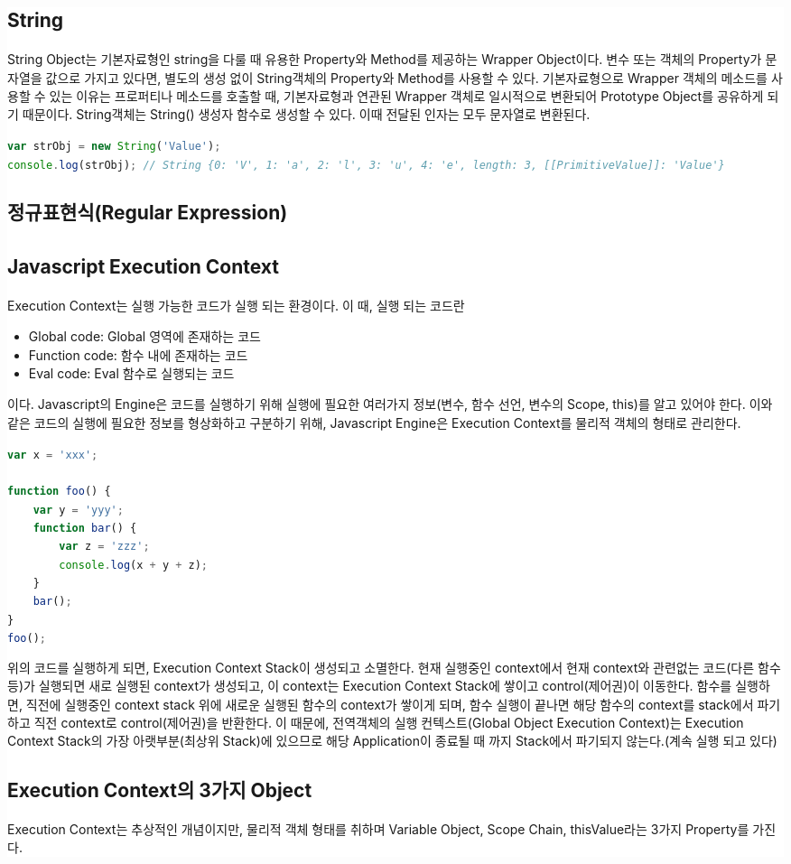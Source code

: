 ## String
 String Object는 기본자료형인 string을 다룰 때 유용한 Property와 Method를 제공하는 Wrapper Object이다. 변수 또는 객체의 Property가 문자열을 값으로 가지고 있다면, 별도의 생성 없이 String객체의 Property와 Method를 사용할 수 있다.
 기본자료형으로 Wrapper 객체의 메소드를 사용할 수 있는 이유는 프로퍼티나 메소드를 호출할 때, 기본자료형과 연관된 Wrapper 객체로 일시적으로 변환되어 Prototype Object를 공유하게 되기 때문이다.
 String객체는 String() 생성자 함수로 생성할 수 있다. 이때 전달된 인자는 모두 문자열로 변환된다.
 ``` javascript
 var strObj = new String('Value');
 console.log(strObj); // String {0: 'V', 1: 'a', 2: 'l', 3: 'u', 4: 'e', length: 3, [[PrimitiveValue]]: 'Value'}
 ```


## 정규표현식(Regular Expression) 



## Javascript Execution Context
 Execution Context는 실행 가능한 코드가 실행 되는 환경이다.
이 때, 실행 되는 코드란

- Global code: Global 영역에 존재하는 코드
- Function code: 함수 내에 존재하는 코드
- Eval code: Eval 함수로 실행되는 코드

이다.
Javascript의 Engine은 코드를 실행하기 위해 실행에 필요한 여러가지 정보(변수, 함수 선언, 변수의 Scope, this)를 알고 있어야 한다.
이와 같은 코드의 실행에 필요한 정보를 형상화하고 구분하기 위해, Javascript Engine은 Execution Context를 물리적 객체의 형태로 관리한다.
``` javascript
var x = 'xxx';

function foo() {
    var y = 'yyy';
    function bar() {
        var z = 'zzz';
        console.log(x + y + z);
    }
    bar();
}
foo();
```
위의 코드를 실행하게 되면, Execution Context Stack이 생성되고 소멸한다.
현재 실행중인 context에서 현재 context와 관련없는 코드(다른 함수 등)가 실행되면 새로 실행된 context가 생성되고, 이 context는 Execution Context Stack에 쌓이고 control(제어권)이 이동한다.
함수를 실행하면, 직전에 실행중인 context stack 위에 새로운 실행된 함수의 context가 쌓이게 되며, 함수 실행이 끝나면 해당 함수의 context를 stack에서 파기하고 직전 context로 control(제어권)을 반환한다.
이 때문에, 전역객체의 실행 컨텍스트(Global Object Execution Context)는 Execution Context Stack의 가장 아랫부분(최상위 Stack)에 있으므로 해당 Application이 종료될 때 까지 Stack에서 파기되지 않는다.(계속 실행 되고 있다)

## Execution Context의 3가지 Object
 Execution Context는 추상적인 개념이지만, 물리적 객체 형태를 취하며 Variable Object, Scope Chain, thisValue라는 3가지 Property를 가진다.
